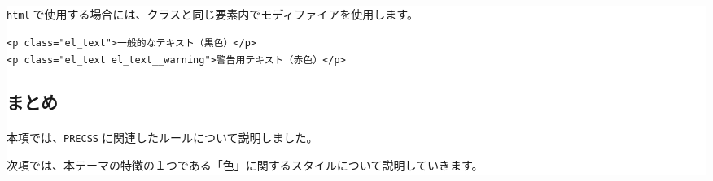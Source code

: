 `html` で使用する場合には、クラスと同じ要素内でモディファイアを使用します。

```html:例
<p class="el_text">一般的なテキスト（黒色）</p>
<p class="el_text el_text__warning">警告用テキスト（赤色）</p>
```

## まとめ

本項では、`PRECSS` に関連したルールについて説明しました。

次項では、本テーマの特徴の１つである「色」に関するスタイルについて説明していきます。
